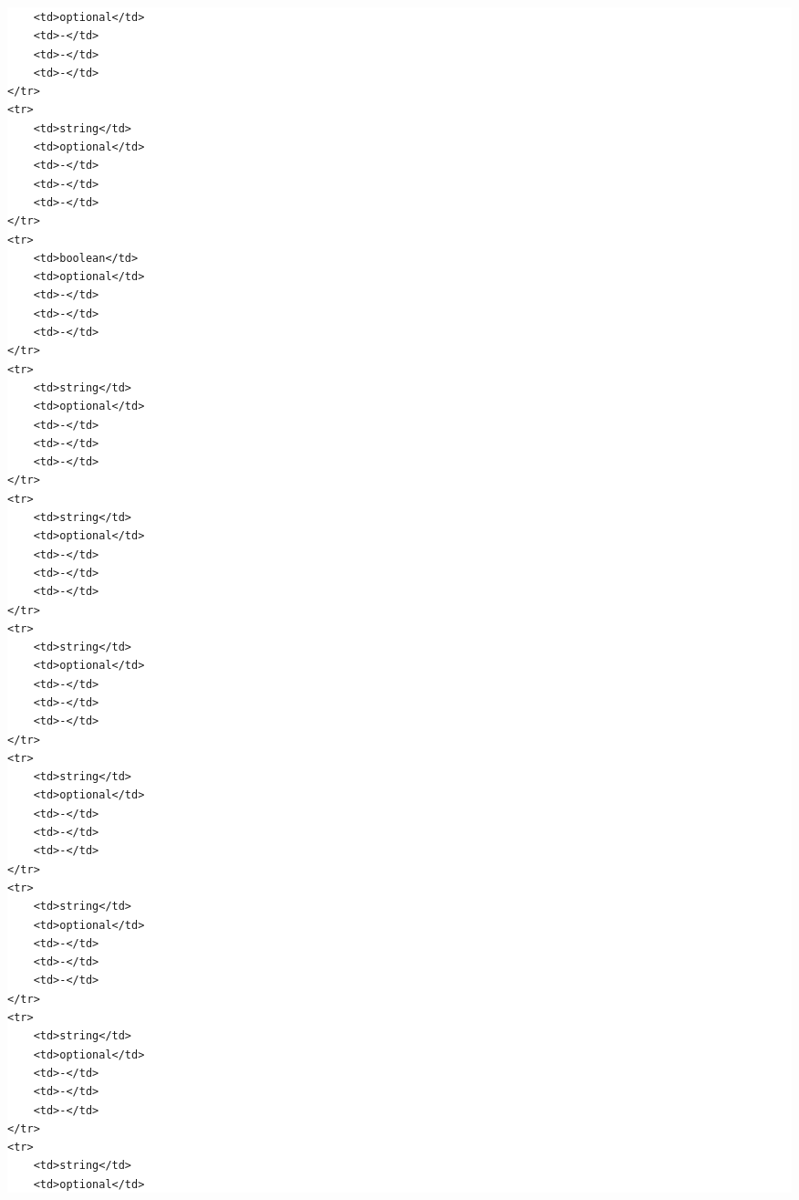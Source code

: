         <td>optional</td>
        <td>-</td>
        <td>-</td>
        <td>-</td>
    </tr>
    <tr>
        <td>string</td>
        <td>optional</td>
        <td>-</td>
        <td>-</td>
        <td>-</td>
    </tr>
    <tr>
        <td>boolean</td>
        <td>optional</td>
        <td>-</td>
        <td>-</td>
        <td>-</td>
    </tr>
    <tr>
        <td>string</td>
        <td>optional</td>
        <td>-</td>
        <td>-</td>
        <td>-</td>
    </tr>
    <tr>
        <td>string</td>
        <td>optional</td>
        <td>-</td>
        <td>-</td>
        <td>-</td>
    </tr>
    <tr>
        <td>string</td>
        <td>optional</td>
        <td>-</td>
        <td>-</td>
        <td>-</td>
    </tr>
    <tr>
        <td>string</td>
        <td>optional</td>
        <td>-</td>
        <td>-</td>
        <td>-</td>
    </tr>
    <tr>
        <td>string</td>
        <td>optional</td>
        <td>-</td>
        <td>-</td>
        <td>-</td>
    </tr>
    <tr>
        <td>string</td>
        <td>optional</td>
        <td>-</td>
        <td>-</td>
        <td>-</td>
    </tr>
    <tr>
        <td>string</td>
        <td>optional</td>
